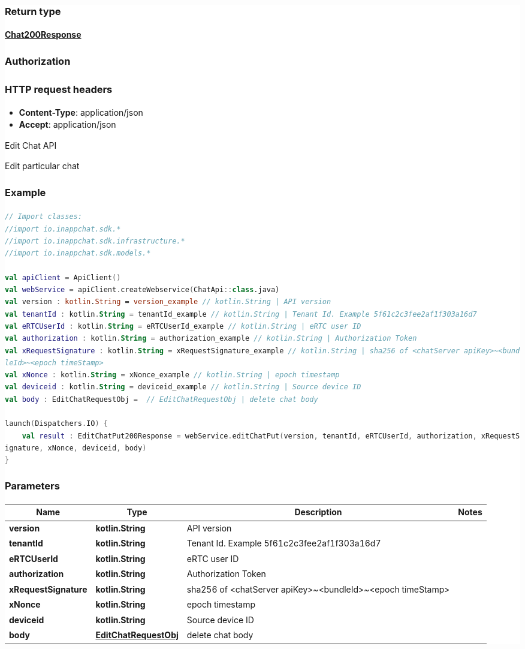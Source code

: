 ### Return type

[**Chat200Response**](Chat200Response.md)

### Authorization



### HTTP request headers

 - **Content-Type**: application/json
 - **Accept**: application/json


Edit Chat API

Edit particular chat

### Example
```kotlin
// Import classes:
//import io.inappchat.sdk.*
//import io.inappchat.sdk.infrastructure.*
//import io.inappchat.sdk.models.*

val apiClient = ApiClient()
val webService = apiClient.createWebservice(ChatApi::class.java)
val version : kotlin.String = version_example // kotlin.String | API version
val tenantId : kotlin.String = tenantId_example // kotlin.String | Tenant Id. Example 5f61c2c3fee2af1f303a16d7
val eRTCUserId : kotlin.String = eRTCUserId_example // kotlin.String | eRTC user ID
val authorization : kotlin.String = authorization_example // kotlin.String | Authorization Token
val xRequestSignature : kotlin.String = xRequestSignature_example // kotlin.String | sha256 of <chatServer apiKey>~<bundleId>~<epoch timeStamp>
val xNonce : kotlin.String = xNonce_example // kotlin.String | epoch timestamp
val deviceid : kotlin.String = deviceid_example // kotlin.String | Source device ID
val body : EditChatRequestObj =  // EditChatRequestObj | delete chat body

launch(Dispatchers.IO) {
    val result : EditChatPut200Response = webService.editChatPut(version, tenantId, eRTCUserId, authorization, xRequestSignature, xNonce, deviceid, body)
}
```

### Parameters

Name | Type | Description  | Notes
------------- | ------------- | ------------- | -------------
 **version** | **kotlin.String**| API version |
 **tenantId** | **kotlin.String**| Tenant Id. Example 5f61c2c3fee2af1f303a16d7 |
 **eRTCUserId** | **kotlin.String**| eRTC user ID |
 **authorization** | **kotlin.String**| Authorization Token |
 **xRequestSignature** | **kotlin.String**| sha256 of &lt;chatServer apiKey&gt;~&lt;bundleId&gt;~&lt;epoch timeStamp&gt; |
 **xNonce** | **kotlin.String**| epoch timestamp |
 **deviceid** | **kotlin.String**| Source device ID |
 **body** | [**EditChatRequestObj**](EditChatRequestObj.md)| delete chat body |
